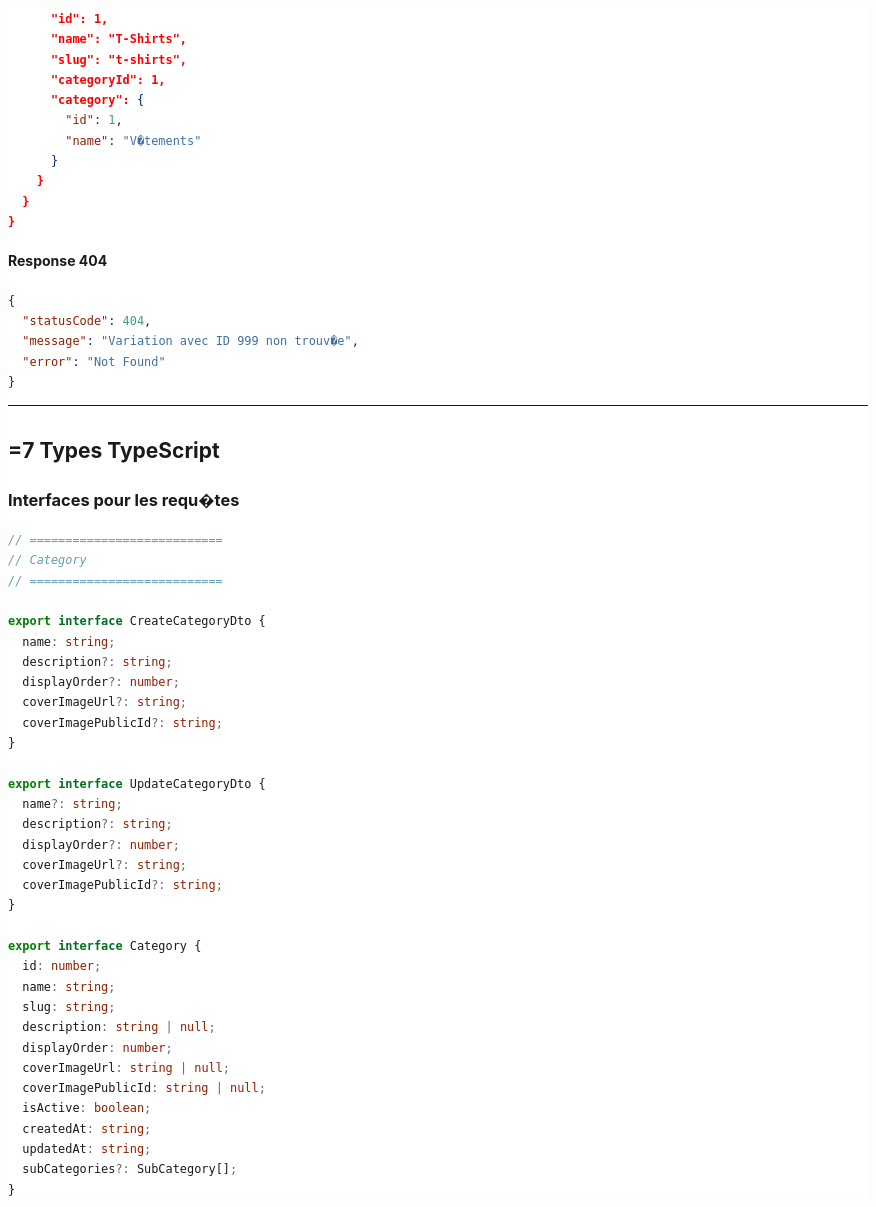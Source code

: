 ```json
      "id": 1,
      "name": "T-Shirts",
      "slug": "t-shirts",
      "categoryId": 1,
      "category": {
        "id": 1,
        "name": "V�tements"
      }
    }
  }
}
```

#### Response 404

```json
{
  "statusCode": 404,
  "message": "Variation avec ID 999 non trouv�e",
  "error": "Not Found"
}
```

---

## =7 Types TypeScript

### Interfaces pour les requ�tes

```typescript
// ===========================
// Category
// ===========================

export interface CreateCategoryDto {
  name: string;
  description?: string;
  displayOrder?: number;
  coverImageUrl?: string;
  coverImagePublicId?: string;
}

export interface UpdateCategoryDto {
  name?: string;
  description?: string;
  displayOrder?: number;
  coverImageUrl?: string;
  coverImagePublicId?: string;
}

export interface Category {
  id: number;
  name: string;
  slug: string;
  description: string | null;
  displayOrder: number;
  coverImageUrl: string | null;
  coverImagePublicId: string | null;
  isActive: boolean;
  createdAt: string;
  updatedAt: string;
  subCategories?: SubCategory[];
}

```